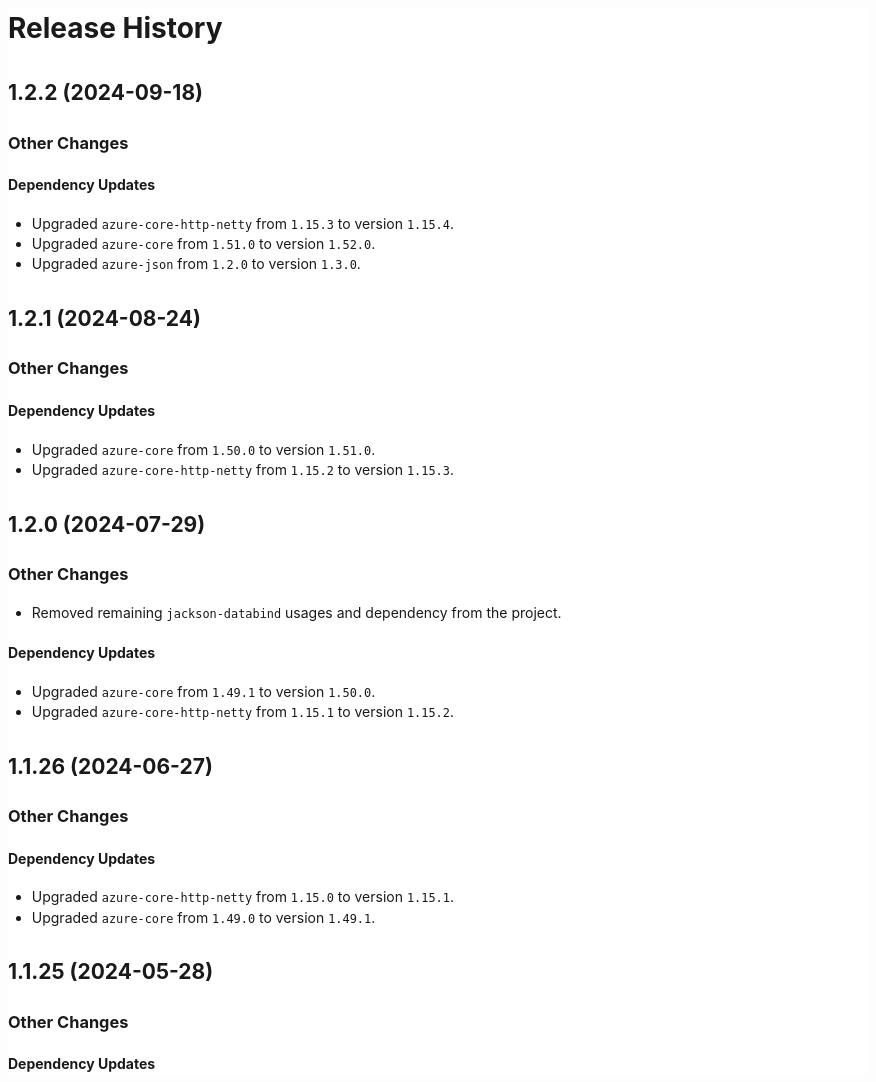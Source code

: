 # Release History

## 1.2.2 (2024-09-18)

### Other Changes

#### Dependency Updates

- Upgraded `azure-core-http-netty` from `1.15.3` to version `1.15.4`.
- Upgraded `azure-core` from `1.51.0` to version `1.52.0`.
- Upgraded `azure-json` from `1.2.0` to version `1.3.0`.


## 1.2.1 (2024-08-24)

### Other Changes

#### Dependency Updates

- Upgraded `azure-core` from `1.50.0` to version `1.51.0`.
- Upgraded `azure-core-http-netty` from `1.15.2` to version `1.15.3`.


## 1.2.0 (2024-07-29)
### Other Changes

- Removed remaining `jackson-databind` usages and dependency from the project.

#### Dependency Updates

- Upgraded `azure-core` from `1.49.1` to version `1.50.0`.
- Upgraded `azure-core-http-netty` from `1.15.1` to version `1.15.2`.

## 1.1.26 (2024-06-27)

### Other Changes

#### Dependency Updates

- Upgraded `azure-core-http-netty` from `1.15.0` to version `1.15.1`.
- Upgraded `azure-core` from `1.49.0` to version `1.49.1`.


## 1.1.25 (2024-05-28)

### Other Changes

#### Dependency Updates
